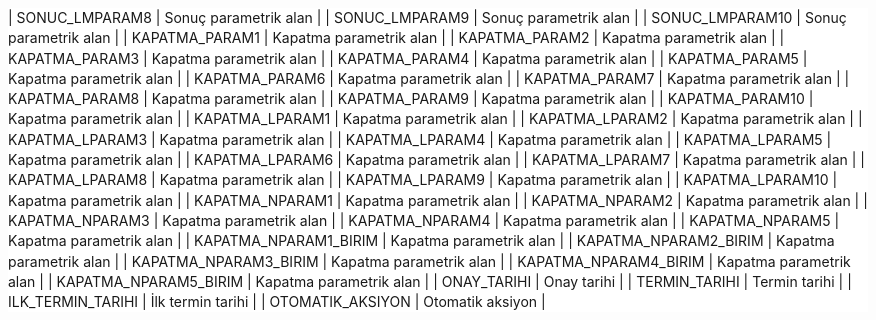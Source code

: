 | SONUC_LMPARAM8                                                                | Sonuç parametrik alan                                    |
| SONUC_LMPARAM9                                                                | Sonuç parametrik alan                                    |
| SONUC_LMPARAM10                                                               | Sonuç parametrik alan                                    |
| KAPATMA_PARAM1                                                                | Kapatma parametrik alan                                  |
| KAPATMA_PARAM2                                                                | Kapatma parametrik alan                                  |
| KAPATMA_PARAM3                                                                | Kapatma parametrik alan                                  |
| KAPATMA_PARAM4                                                                | Kapatma parametrik alan                                  |
| KAPATMA_PARAM5                                                                | Kapatma parametrik alan                                  |
| KAPATMA_PARAM6                                                                | Kapatma parametrik alan                                  |
| KAPATMA_PARAM7                                                                | Kapatma parametrik alan                                  |
| KAPATMA_PARAM8                                                                | Kapatma parametrik alan                                  |
| KAPATMA_PARAM9                                                                | Kapatma parametrik alan                                  |
| KAPATMA_PARAM10                                                               | Kapatma parametrik alan                                  |
| KAPATMA_LPARAM1                                                               | Kapatma parametrik alan                                  |
| KAPATMA_LPARAM2                                                               | Kapatma parametrik alan                                  |
| KAPATMA_LPARAM3                                                               | Kapatma parametrik alan                                  |
| KAPATMA_LPARAM4                                                               | Kapatma parametrik alan                                  |
| KAPATMA_LPARAM5                                                               | Kapatma parametrik alan                                  |
| KAPATMA_LPARAM6                                                               | Kapatma parametrik alan                                  |
| KAPATMA_LPARAM7                                                               | Kapatma parametrik alan                                  |
| KAPATMA_LPARAM8                                                               | Kapatma parametrik alan                                  |
| KAPATMA_LPARAM9                                                               | Kapatma parametrik alan                                  |
| KAPATMA_LPARAM10                                                              | Kapatma parametrik alan                                  |
| KAPATMA_NPARAM1                                                               | Kapatma parametrik alan                                  |
| KAPATMA_NPARAM2                                                               | Kapatma parametrik alan                                  |
| KAPATMA_NPARAM3                                                               | Kapatma parametrik alan                                  |
| KAPATMA_NPARAM4                                                               | Kapatma parametrik alan                                  |
| KAPATMA_NPARAM5                                                               | Kapatma parametrik alan                                  |
| KAPATMA_NPARAM1_BIRIM                                                         | Kapatma parametrik alan                                  |
| KAPATMA_NPARAM2_BIRIM                                                         | Kapatma parametrik alan                                  |
| KAPATMA_NPARAM3_BIRIM                                                         | Kapatma parametrik alan                                  |
| KAPATMA_NPARAM4_BIRIM                                                         | Kapatma parametrik alan                                  |
| KAPATMA_NPARAM5_BIRIM                                                         | Kapatma parametrik alan                                  |
| ONAY_TARIHI                                                                   | Onay tarihi                                              |
| TERMIN_TARIHI                                                                 | Termin tarihi                                            |
| ILK_TERMIN_TARIHI                                                             | İlk termin tarihi                                        |
| OTOMATIK_AKSIYON                                                              | Otomatik aksiyon                                         |